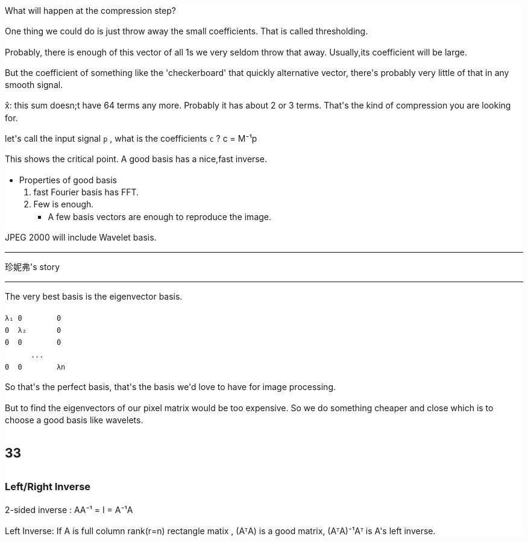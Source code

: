 What will happen at the compression step?

One thing we could do is just throw away the small coefficients. That is called thresholding.

Probably, there is enough of this vector of all 1s we very seldom throw that away. Usually,its coefficient will be large.

But the coefficient of something like the 'checkerboard' that quickly alternative vector, there's probably very little of that in any smooth signal. 

x̂:  this sum doesn;t have 64 terms any more.   Probably it has about 2 or 3 terms. That's the kind of compression you are looking for. 


let's call the input signal `p` ,  what is the coefficients `c` ?  c = M⁻¹p

This shows the critical point. A good basis has a nice,fast inverse.

- Properties of good basis
    1. fast   Fourier basis has FFT.
    2. Few is enough. 
        - A few basis vectors are enough to reproduce the image.

JPEG 2000 will include Wavelet basis.

---

珍妮弗's story

---

The very best basis is the eigenvector basis. 

```
λ₁ 0        0
0  λ₂       0
0  0        0
      ...
0  0        λn
```

So that's the perfect basis, that's the basis we'd love to have for image processing. 

But to find the eigenvectors of our pixel matrix would be too expensive. So we do something cheaper and close which is to choose a good basis like wavelets.


<h2 id="182be0c5cdcd5072bb1864cdee4d3d6e"></h2>

## 33

<h2 id="3f163d64e05a5e233e942266c95c8272"></h2>

### Left/Right Inverse

2-sided inverse : AA⁻¹ = I = A⁻¹A


Left Inverse:  If A is full column rank(r=n) rectangle matix ,  (AᵀA) is a good matrix, (AᵀA)⁻¹Aᵀ  is A's left inverse.
